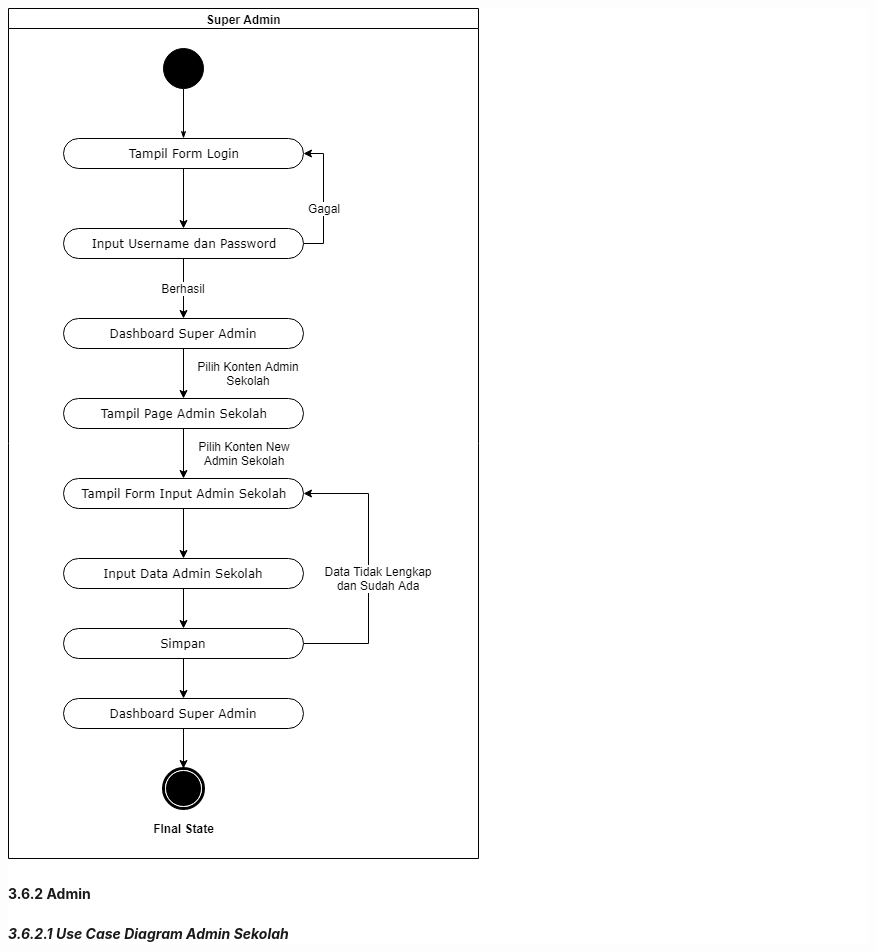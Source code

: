 [![Super Admin Input Admin sekolah](/document/aplikasi/psb-kejuruan/images/desain-dan-perancangan/psb-kejuruan_state-chart-diagram-super-admin-input-admin.png)](/document/aplikasi/psb-kejuruan/images/desain-dan-perancangan/psb-kejuruan_state-chart-diagram-super-admin-input-admin.png)

#### 3.6.2 Admin

##### 3.6.2.1 Use Case Diagram Admin Sekolah
